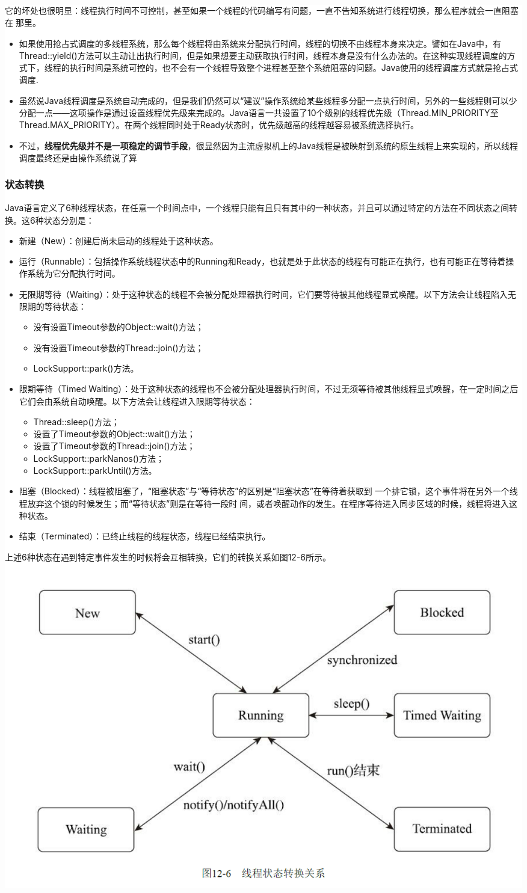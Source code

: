   它的坏处也很明显：线程执行时间不可控制，甚至如果一个线程的代码编写有问题，一直不告知系统进行线程切换，那么程序就会一直阻塞在
  那里。

- 如果使用抢占式调度的多线程系统，那么每个线程将由系统来分配执行时间，线程的切换不由线程本身来决定。譬如在Java中，有Thread::yield()方法可以主动让出执行时间，但是如果想要主动获取执行时间，线程本身是没有什么办法的。在这种实现线程调度的方式下，线程的执行时间是系统可控的，也不会有一个线程导致整个进程甚至整个系统阻塞的问题。Java使用的线程调度方式就是抢占式调度.

- 虽然说Java线程调度是系统自动完成的，但是我们仍然可以“建议”操作系统给某些线程多分配一点执行时间，另外的一些线程则可以少分配一点——这项操作是通过设置线程优先级来完成的。Java语言一共设置了10个级别的线程优先级（Thread.MIN_PRIORITY至Thread.MAX_PRIORITY）。在两个线程同时处于Ready状态时，优先级越高的线程越容易被系统选择执行。

- 不过，**线程优先级并不是一项稳定的调节手段**，很显然因为主流虚拟机上的Java线程是被映射到系统的原生线程上来实现的，所以线程调度最终还是由操作系统说了算

### 状态转换

Java语言定义了6种线程状态，在任意一个时间点中，一个线程只能有且只有其中的一种状态，并且可以通过特定的方法在不同状态之间转换。这6种状态分别是：

- 新建（New）：创建后尚未启动的线程处于这种状态。
- 运行（Runnable）：包括操作系统线程状态中的Running和Ready，也就是处于此状态的线程有可能正在执行，也有可能正在等待着操作系统为它分配执行时间。
- 无限期等待（Waiting）：处于这种状态的线程不会被分配处理器执行时间，它们要等待被其他线程显式唤醒。以下方法会让线程陷入无限期的等待状态：

  - 没有设置Timeout参数的Object::wait()方法；

  - 没有设置Timeout参数的Thread::join()方法；

  - LockSupport::park()方法。
- 限期等待（Timed Waiting）：处于这种状态的线程也不会被分配处理器执行时间，不过无须等待被其他线程显式唤醒，在一定时间之后它们会由系统自动唤醒。以下方法会让线程进入限期等待状态：

  - Thread::sleep()方法；
  - 设置了Timeout参数的Object::wait()方法；
  - 设置了Timeout参数的Thread::join()方法；
  - LockSupport::parkNanos()方法；
  - LockSupport::parkUntil()方法。
- 阻塞（Blocked）：线程被阻塞了，“阻塞状态”与“等待状态”的区别是“阻塞状态”在等待着获取到
一个排它锁，这个事件将在另外一个线程放弃这个锁的时候发生；而“等待状态”则是在等待一段时
间，或者唤醒动作的发生。在程序等待进入同步区域的时候，线程将进入这种状态。
- 结束（Terminated）：已终止线程的线程状态，线程已经结束执行。

上述6种状态在遇到特定事件发生的时候将会互相转换，它们的转换关系如图12-6所示。

![](/uploads/jvm/14memoryModel/thread-status-trans.png)
